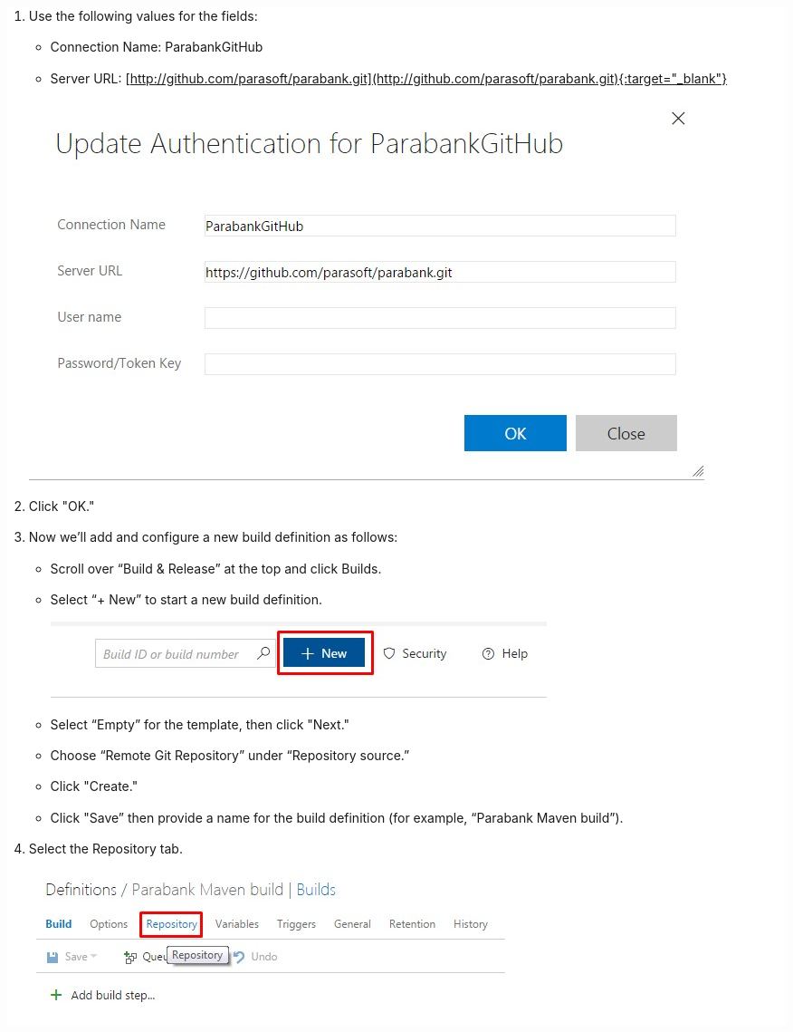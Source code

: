 1. Use the following values for the fields:

    - Connection Name: ParabankGitHub

    - Server URL: [http://github.com/parasoft/parabank.git](http://github.com/parasoft/parabank.git){:target="_blank"}

    ![image030](images/image030.jpg)

1. Click "OK."

1. Now we’ll add and configure a new build definition as follows:

   - Scroll over “Build & Release” at the top and click Builds.

   - Select “+ New” to start a new build definition.

     ![image032](images/image032.jpg)

   - Select “Empty” for the template, then click "Next."

   - Choose “Remote Git Repository” under “Repository source.”

   - Click "Create."

   - Click "Save” then provide a name for the build definition (for example, “Parabank Maven build”).

1. Select the Repository tab.

   ![image034](images/image034.jpg)
